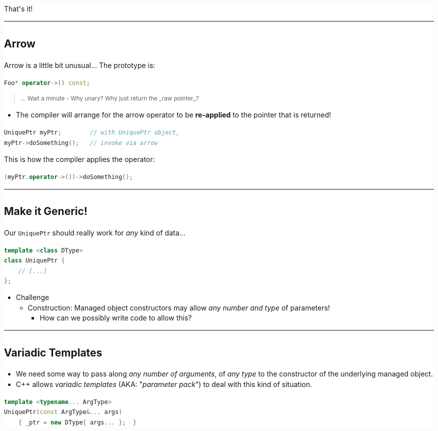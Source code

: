 That's it!

---

## Arrow

Arrow is a little bit unusual...  The prototype is:
```cpp
Foo* operator->() const;
```

<blockquote style="font-size: smaller;">... Wait a minute - Why unary?  Why just return the _raw pointer_? </blockquote>

* The compiler will arrange for the arrow operator to be **re-applied** to the pointer that is returned!

```cpp
UniquePtr myPtr;        // with UniquePtr object,
myPtr->doSomething();   // invoke via arrow
```
This is how the compiler applies the operator:
```cpp
(myPtr.operator->())->doSomething();
```

---

## Make it Generic!

Our `UniquePtr` should really work for _any_ kind of data...

```cpp
template <class DType> 
class UniquePtr {
    // [...]
};
```

* Challenge
    - Construction: Managed object constructors may allow _any number and type_ of parameters!
        + How can we possibly write code to allow this?

---

## Variadic Templates

* We need some way to pass along _any number of arguments_, of _any type_ to the constructor of the underlying managed object.
* C++ allows _variadic templates_ (AKA: "_parameter pack_") to deal with this kind of situation.

```cpp
template <typename... ArgType>
UniquePtr(const ArgType&... args)   
    { _ptr = new DType{ args... };  }
```

